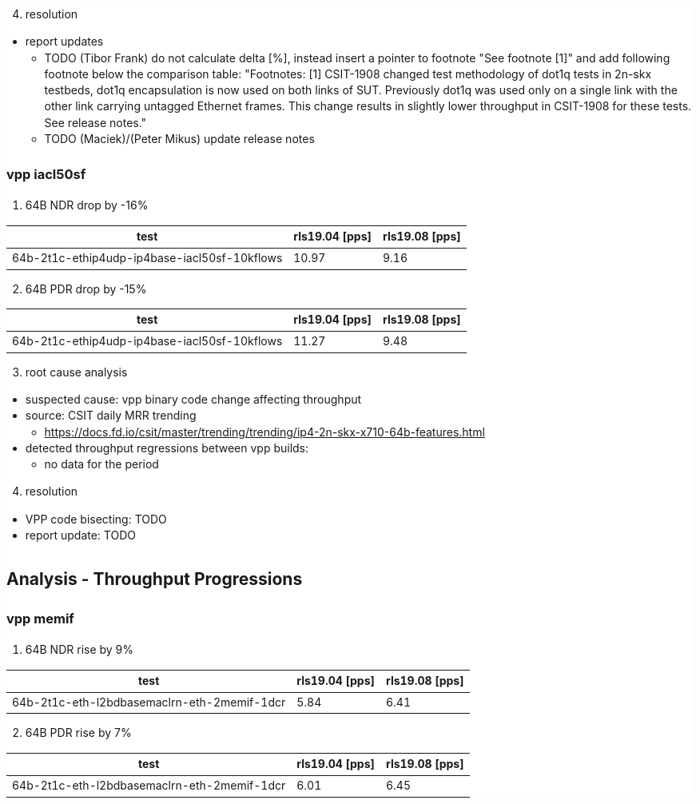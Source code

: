 4. resolution
  - report updates
    - TODO (Tibor Frank) do not calculate delta [%], instead insert a
      pointer to footnote "See footnote [1]" and add following footnote
      below the comparison table:
      "Footnotes:
      [1] CSIT-1908 changed test methodology of dot1q tests in 2n-skx
          testbeds, dot1q encapsulation is now used on both links of SUT.
          Previously dot1q was used only on a single link with the other link
          carrying untagged Ethernet frames. This change results in slightly
          lower throughput in CSIT-1908 for these tests. See release notes."
    - TODO (Maciek)/(Peter Mikus) update release notes


### vpp iacl50sf

1. 64B NDR drop by -16%

test                                               | rls19.04 [pps] | rls19.08 [pps]
---------------------------------------------------|----------------|---------------
64b-2t1c-ethip4udp-ip4base-iacl50sf-10kflows       | 10.97          | 9.16

2. 64B PDR drop by -15%

test                                               | rls19.04 [pps] | rls19.08 [pps]
---------------------------------------------------|----------------|---------------
64b-2t1c-ethip4udp-ip4base-iacl50sf-10kflows       | 11.27          | 9.48

3. root cause analysis
  - suspected cause: vpp binary code change affecting throughput
  - source: CSIT daily MRR trending
    - https://docs.fd.io/csit/master/trending/trending/ip4-2n-skx-x710-64b-features.html
  - detected throughput regressions between vpp builds:
    - no data for the period

4. resolution
  - VPP code bisecting: TODO
  - report update: TODO

## Analysis - Throughput Progressions

### vpp memif

1. 64B NDR rise by 9%

test                                               | rls19.04 [pps] | rls19.08 [pps]
---------------------------------------------------|----------------|---------------
64b-2t1c-eth-l2bdbasemaclrn-eth-2memif-1dcr        | 5.84           | 6.41

2. 64B PDR rise by 7%

test                                               | rls19.04 [pps] | rls19.08 [pps]
---------------------------------------------------|----------------|---------------
64b-2t1c-eth-l2bdbasemaclrn-eth-2memif-1dcr        | 6.01           | 6.45
